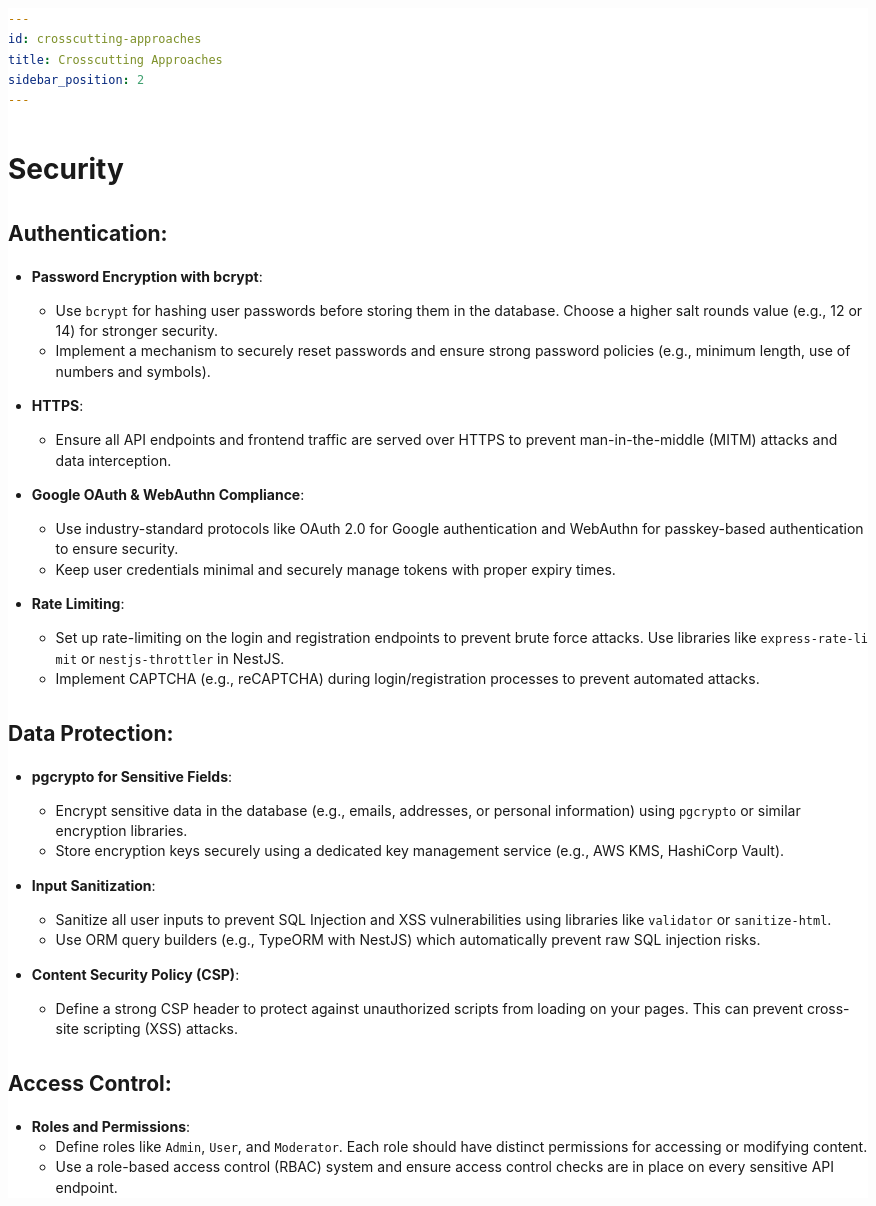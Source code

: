 ```yaml
---
id: crosscutting-approaches
title: Crosscutting Approaches
sidebar_position: 2
---
```


# **Security**

## **Authentication:**
- **Password Encryption with bcrypt**:
  - Use `bcrypt` for hashing user passwords before storing them in the database. Choose a higher salt rounds value (e.g., 12 or 14) for stronger security.
  - Implement a mechanism to securely reset passwords and ensure strong password policies (e.g., minimum length, use of numbers and symbols).
  
- **HTTPS**:
  - Ensure all API endpoints and frontend traffic are served over HTTPS to prevent man-in-the-middle (MITM) attacks and data interception.
  
- **Google OAuth & WebAuthn Compliance**:
  - Use industry-standard protocols like OAuth 2.0 for Google authentication and WebAuthn for passkey-based authentication to ensure security.
  - Keep user credentials minimal and securely manage tokens with proper expiry times.
  
- **Rate Limiting**:
  - Set up rate-limiting on the login and registration endpoints to prevent brute force attacks. Use libraries like `express-rate-limit` or `nestjs-throttler` in NestJS.
  - Implement CAPTCHA (e.g., reCAPTCHA) during login/registration processes to prevent automated attacks.

## **Data Protection:**
- **pgcrypto for Sensitive Fields**:
  - Encrypt sensitive data in the database (e.g., emails, addresses, or personal information) using `pgcrypto` or similar encryption libraries.
  - Store encryption keys securely using a dedicated key management service (e.g., AWS KMS, HashiCorp Vault).
  
- **Input Sanitization**:
  - Sanitize all user inputs to prevent SQL Injection and XSS vulnerabilities using libraries like `validator` or `sanitize-html`.
  - Use ORM query builders (e.g., TypeORM with NestJS) which automatically prevent raw SQL injection risks.
  
- **Content Security Policy (CSP)**:
  - Define a strong CSP header to protect against unauthorized scripts from loading on your pages. This can prevent cross-site scripting (XSS) attacks.

## **Access Control:**
- **Roles and Permissions**:
  - Define roles like `Admin`, `User`, and `Moderator`. Each role should have distinct permissions for accessing or modifying content.
  - Use a role-based access control (RBAC) system and ensure access control checks are in place on every sensitive API endpoint.
  
